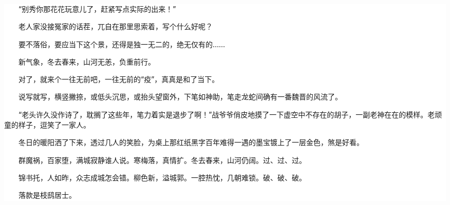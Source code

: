 　　“别秀你那花花玩意儿了，赶紧写点实际的出来！”

　　老人家没接冤家的话茬，兀自在那里思索着，写个什么好呢？

　　要不落俗，要应当下这个景，还得是独一无二的，绝无仅有的……

　　新气象，冬去春来，山河无恙，负重前行。

　　对了，就来个一往无前吧，一往无前的“疫”，真真是和了当下。

　　说写就写，横竖撇捺，或低头沉思，或抬头望窗外，下笔如神助，笔走龙蛇间确有一番魏晋的风流了。

　　“老头许久没作诗了，耽搁了这些年，笔力着实是退步了啊！”战爷爷俏皮地摸了一下虚空中不存在的胡子，一副老神在在的模样。老顽童的样子，逗笑了一家人。

　　冬日的暖阳洒了下来，透过几人的笑脸，为桌上那红纸黑字百年难得一遇的墨宝镀上了一层金色，煞是好看。

　　群魔祸，百家堕，满城寂静谁人说。寒梅落，真情扩。冬去春来，山河仍阔。过、过、过。

　　锦书托，人如昨，众志成城怎会错。柳色新，溢城郭。一腔热忱，几朝难锁。破、破、破。

　　落款是枝鸱居士。

